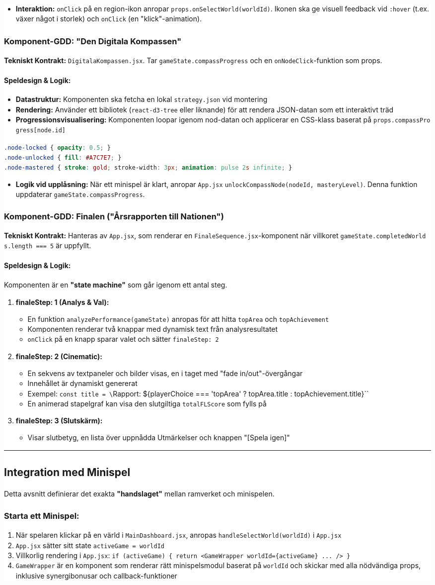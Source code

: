 - **Interaktion:** `onClick` på en region-ikon anropar `props.onSelectWorld(worldId)`. Ikonen ska ge visuell feedback vid `:hover` (t.ex. växer något i storlek) och `onClick` (en "klick"-animation).
### Komponent-GDD: "Den Digitala Kompassen"
**Tekniskt Kontrakt:** `DigitalaKompassen.jsx`. Tar `gameState.compassProgress` och en `onNodeClick`-funktion som props.

#### Speldesign & Logik:

- **Datastruktur:** Komponenten ska fetcha en lokal `strategy.json` vid montering
- **Rendering:** Använder ett bibliotek (`react-d3-tree` eller liknande) för att rendera JSON-datan som ett interaktivt träd
- **Progressionsvisualisering:** Komponenten loopar igenom nod-datan och applicerar en CSS-klass baserat på `props.compassProgress[node.id]`

```css
.node-locked { opacity: 0.5; }
.node-unlocked { fill: #A7C7E7; }
.node-mastered { stroke: gold; stroke-width: 3px; animation: pulse 2s infinite; }
```

- **Logik vid upplåsning:** När ett minispel är klart, anropar `App.jsx` `unlockCompassNode(nodeId, masteryLevel)`. Denna funktion uppdaterar `gameState.compassProgress`.
### Komponent-GDD: Finalen ("Årsrapporten till Nationen")
**Tekniskt Kontrakt:** Hanteras av `App.jsx`, som renderar en `FinaleSequence.jsx`-komponent när villkoret `gameState.completedWorlds.length === 5` är uppfyllt.

#### Speldesign & Logik:
Komponenten är en **"state machine"** som går igenom ett antal steg.

1. **finaleStep: 1 (Analys & Val):**
   - En funktion `analyzePerformance(gameState)` anropas för att hitta `topArea` och `topAchievement`
   - Komponenten renderar två knappar med dynamisk text från analysresultatet
   - `onClick` på en knapp sparar valet och sätter `finaleStep: 2`

2. **finaleStep: 2 (Cinematic):**
   - En sekvens av textpaneler och bilder visas, en i taget med "fade in/out"-övergångar
   - Innehållet är dynamiskt genererat
   - Exempel: `const title = \`Rapport: ${playerChoice === 'topArea' ? topArea.title : topAchievement.title}\``
   - En animerad stapelgraf kan visa den slutgiltiga `totalFLScore` som fylls på

3. **finaleStep: 3 (Slutskärm):**
   - Visar slutbetyg, en lista över uppnådda Utmärkelser och knappen "[Spela igen]"
---

## Integration med Minispel
Detta avsnitt definierar det exakta **"handslaget"** mellan ramverket och minispelen.

### Starta ett Minispel:
1. När spelaren klickar på en värld i `MainDashboard.jsx`, anropas `handleSelectWorld(worldId)` i `App.jsx`
2. `App.jsx` sätter sitt state `activeGame = worldId`
3. Villkorlig rendering i `App.jsx`: `if (activeGame) { return <GameWrapper worldId={activeGame} ... /> }`
4. `GameWrapper` är en komponent som renderar rätt minispelsmodul baserat på `worldId` och skickar med alla nödvändiga props, inklusive synergibonusar och callback-funktioner

